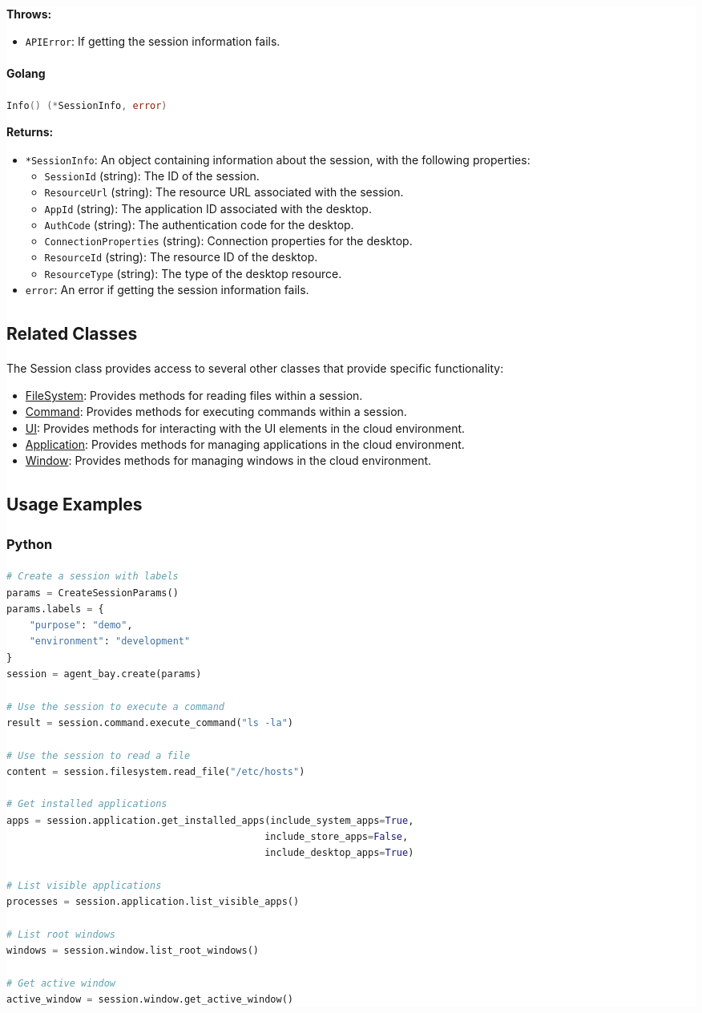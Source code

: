 **Throws:**
- `APIError`: If getting the session information fails.

#### Golang

```go
Info() (*SessionInfo, error)
```

**Returns:**
- `*SessionInfo`: An object containing information about the session, with the following properties:
  - `SessionId` (string): The ID of the session.
  - `ResourceUrl` (string): The resource URL associated with the session.
  - `AppId` (string): The application ID associated with the desktop.
  - `AuthCode` (string): The authentication code for the desktop.
  - `ConnectionProperties` (string): Connection properties for the desktop.
  - `ResourceId` (string): The resource ID of the desktop.
  - `ResourceType` (string): The type of the desktop resource.
- `error`: An error if getting the session information fails.

## Related Classes

The Session class provides access to several other classes that provide specific functionality:

- [FileSystem](filesystem.md): Provides methods for reading files within a session.
- [Command](command.md): Provides methods for executing commands within a session.
- [UI](ui.md): Provides methods for interacting with the UI elements in the cloud environment.
- [Application](../concepts/applications.md): Provides methods for managing applications in the cloud environment.
- [Window](../concepts/applications.md): Provides methods for managing windows in the cloud environment.

## Usage Examples

### Python

```python
# Create a session with labels
params = CreateSessionParams()
params.labels = {
    "purpose": "demo",
    "environment": "development"
}
session = agent_bay.create(params)

# Use the session to execute a command
result = session.command.execute_command("ls -la")

# Use the session to read a file
content = session.filesystem.read_file("/etc/hosts")

# Get installed applications
apps = session.application.get_installed_apps(include_system_apps=True, 
                                             include_store_apps=False, 
                                             include_desktop_apps=True)

# List visible applications
processes = session.application.list_visible_apps()

# List root windows
windows = session.window.list_root_windows()

# Get active window
active_window = session.window.get_active_window()
```